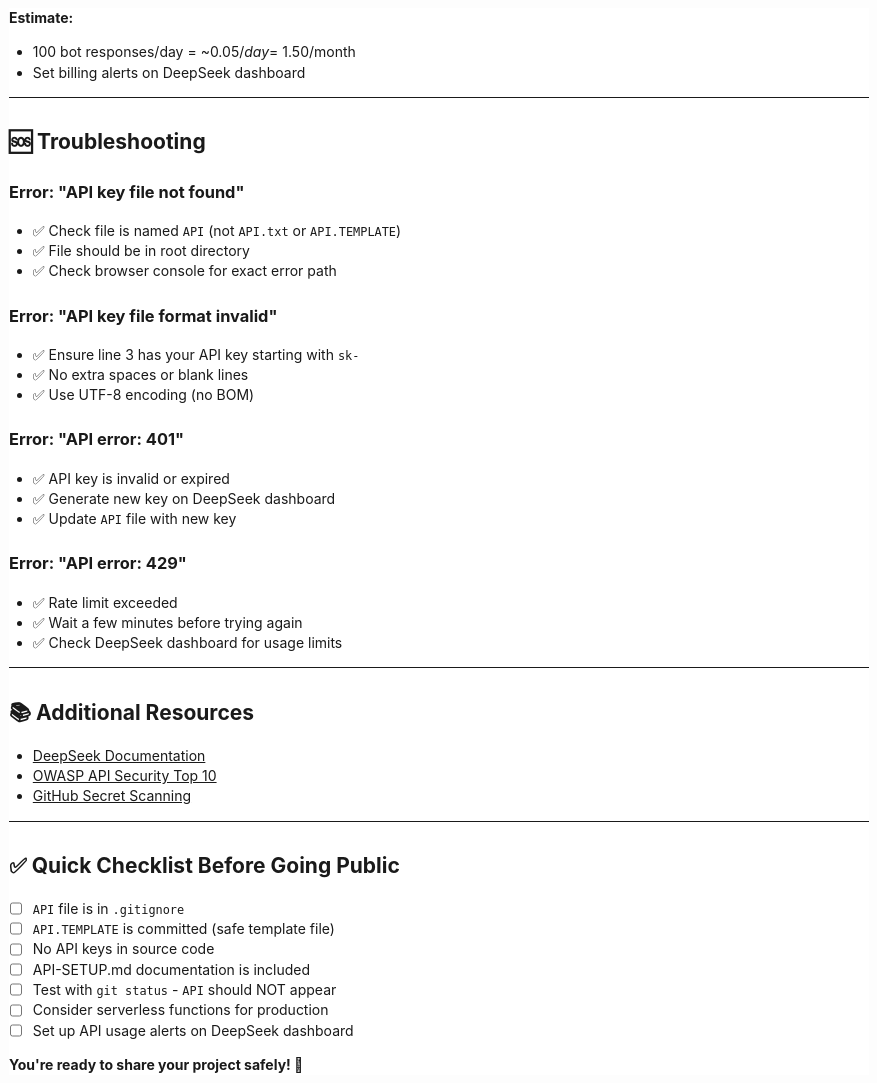 **Estimate:**
- 100 bot responses/day = ~$0.05/day = ~$1.50/month
- Set billing alerts on DeepSeek dashboard

---

## 🆘 Troubleshooting

### Error: "API key file not found"
- ✅ Check file is named `API` (not `API.txt` or `API.TEMPLATE`)
- ✅ File should be in root directory
- ✅ Check browser console for exact error path

### Error: "API key file format invalid"
- ✅ Ensure line 3 has your API key starting with `sk-`
- ✅ No extra spaces or blank lines
- ✅ Use UTF-8 encoding (no BOM)

### Error: "API error: 401"
- ✅ API key is invalid or expired
- ✅ Generate new key on DeepSeek dashboard
- ✅ Update `API` file with new key

### Error: "API error: 429"
- ✅ Rate limit exceeded
- ✅ Wait a few minutes before trying again
- ✅ Check DeepSeek dashboard for usage limits

---

## 📚 Additional Resources

- [DeepSeek Documentation](https://platform.deepseek.com/docs)
- [OWASP API Security Top 10](https://owasp.org/www-project-api-security/)
- [GitHub Secret Scanning](https://docs.github.com/en/code-security/secret-scanning)

---

## ✅ Quick Checklist Before Going Public

- [ ] `API` file is in `.gitignore`
- [ ] `API.TEMPLATE` is committed (safe template file)
- [ ] No API keys in source code
- [ ] API-SETUP.md documentation is included
- [ ] Test with `git status` - `API` should NOT appear
- [ ] Consider serverless functions for production
- [ ] Set up API usage alerts on DeepSeek dashboard

**You're ready to share your project safely! 🎉**
